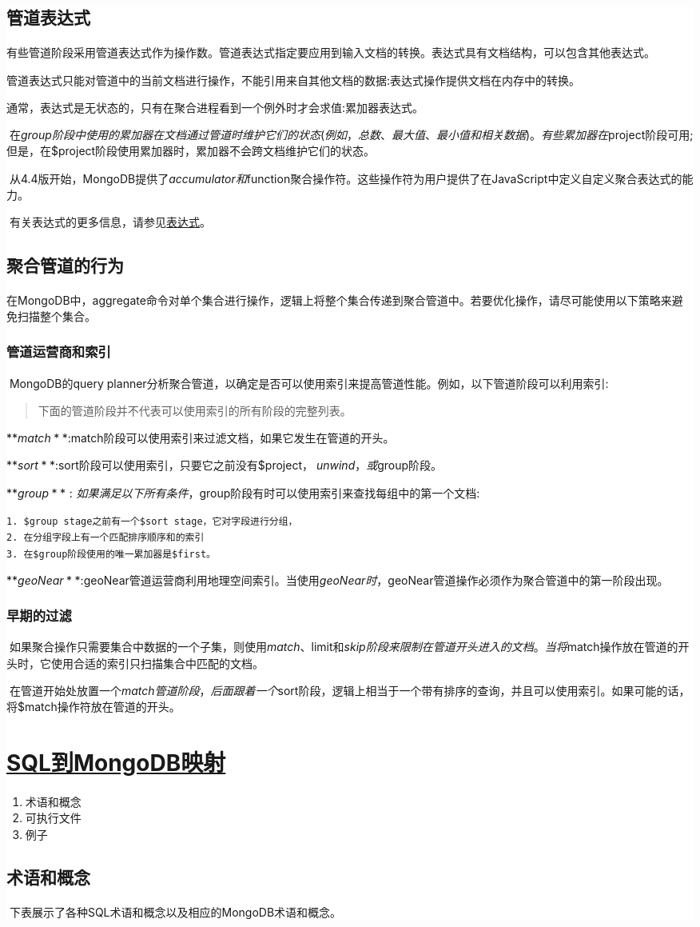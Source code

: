 ## 管道表达式

​		有些管道阶段采用管道表达式作为操作数。管道表达式指定要应用到输入文档的转换。表达式具有文档结构，可以包含其他表达式。

​		管道表达式只能对管道中的当前文档进行操作，不能引用来自其他文档的数据:表达式操作提供文档在内存中的转换。

​		通常，表达式是无状态的，只有在聚合进程看到一个例外时才会求值:累加器表达式。

​		在$group阶段中使用的累加器在文档通过管道时维护它们的状态(例如，总数、最大值、最小值和相关数据)。有些累加器在$project阶段可用;但是，在$project阶段使用累加器时，累加器不会跨文档维护它们的状态。

​		从4.4版开始，MongoDB提供了$accumulator和$function聚合操作符。这些操作符为用户提供了在JavaScript中定义自定义聚合表达式的能力。

​		有关表达式的更多信息，请参见[表达式](https://docs.mongodb.com/manual/meta/aggregation-quick-reference/#aggregation-expressions)。

## 聚合管道的行为

​		在MongoDB中，aggregate命令对单个集合进行操作，逻辑上将整个集合传递到聚合管道中。若要优化操作，请尽可能使用以下策略来避免扫描整个集合。

### 管道运营商和索引

​		MongoDB的query planner分析聚合管道，以确定是否可以使用索引来提高管道性能。例如，以下管道阶段可以利用索引:

> 下面的管道阶段并不代表可以使用索引的所有阶段的完整列表。

**$match**:$match阶段可以使用索引来过滤文档，如果它发生在管道的开头。

**$sort**:$sort阶段可以使用索引，只要它之前没有$project， $unwind，或$group阶段。

**$group**:如果满足以下所有条件，$group阶段有时可以使用索引来查找每组中的第一个文档:

	1. $group stage之前有一个$sort stage，它对字段进行分组，
 	2. 在分组字段上有一个匹配排序顺序和的索引
 	3. 在$group阶段使用的唯一累加器是$first。

**$geoNear**:$geoNear管道运营商利用地理空间索引。当使用$geoNear时，$geoNear管道操作必须作为聚合管道中的第一阶段出现。

### 早期的过滤

​		如果聚合操作只需要集合中数据的一个子集，则使用$match、$limit和$skip阶段来限制在管道开头进入的文档。当将$match操作放在管道的开头时，它使用合适的索引只扫描集合中匹配的文档。

​		在管道开始处放置一个$match管道阶段，后面跟着一个$sort阶段，逻辑上相当于一个带有排序的查询，并且可以使用索引。如果可能的话，将$match操作符放在管道的开头。

# [SQL到MongoDB映射](https://docs.mongodb.com/manual/reference/sql-comparison/#sql-to-mongodb-mapping-chart)

1. 术语和概念
2. 可执行文件
3. 例子

## 术语和概念

​		下表展示了各种SQL术语和概念以及相应的MongoDB术语和概念。

